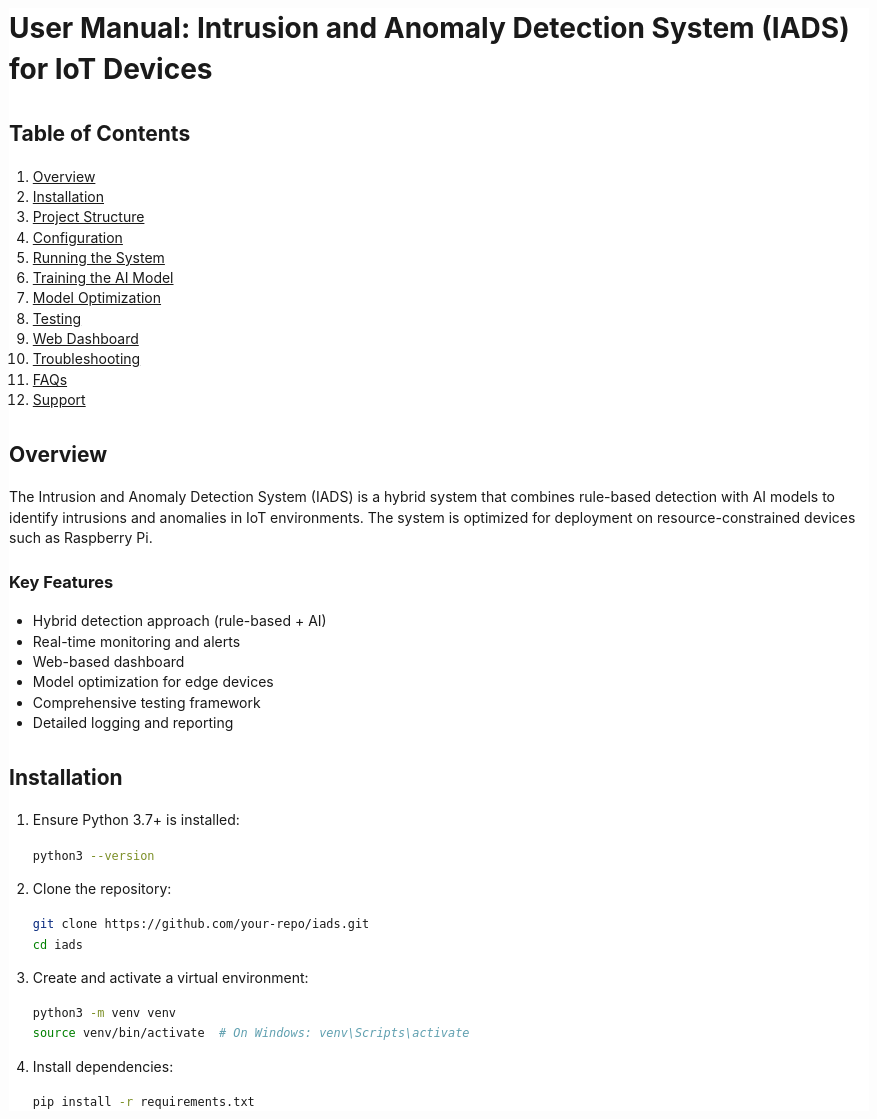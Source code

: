 # User Manual: Intrusion and Anomaly Detection System (IADS) for IoT Devices

## Table of Contents
1. [Overview](#overview)
2. [Installation](#installation)
3. [Project Structure](#project-structure)
4. [Configuration](#configuration)
5. [Running the System](#running-the-system)
6. [Training the AI Model](#training-the-ai-model)
7. [Model Optimization](#model-optimization)
8. [Testing](#testing)
9. [Web Dashboard](#web-dashboard)
10. [Troubleshooting](#troubleshooting)
11. [FAQs](#faqs)
12. [Support](#support)

## Overview

The Intrusion and Anomaly Detection System (IADS) is a hybrid system that combines rule-based detection with AI models to identify intrusions and anomalies in IoT environments. The system is optimized for deployment on resource-constrained devices such as Raspberry Pi.

### Key Features
- Hybrid detection approach (rule-based + AI)
- Real-time monitoring and alerts
- Web-based dashboard
- Model optimization for edge devices
- Comprehensive testing framework
- Detailed logging and reporting

## Installation

1. Ensure Python 3.7+ is installed:
   ```bash
   python3 --version
   ```

2. Clone the repository:
   ```bash
   git clone https://github.com/your-repo/iads.git
   cd iads
   ```

3. Create and activate a virtual environment:
   ```bash
   python3 -m venv venv
   source venv/bin/activate  # On Windows: venv\Scripts\activate
   ```

4. Install dependencies:
   ```bash
   pip install -r requirements.txt
   ```
